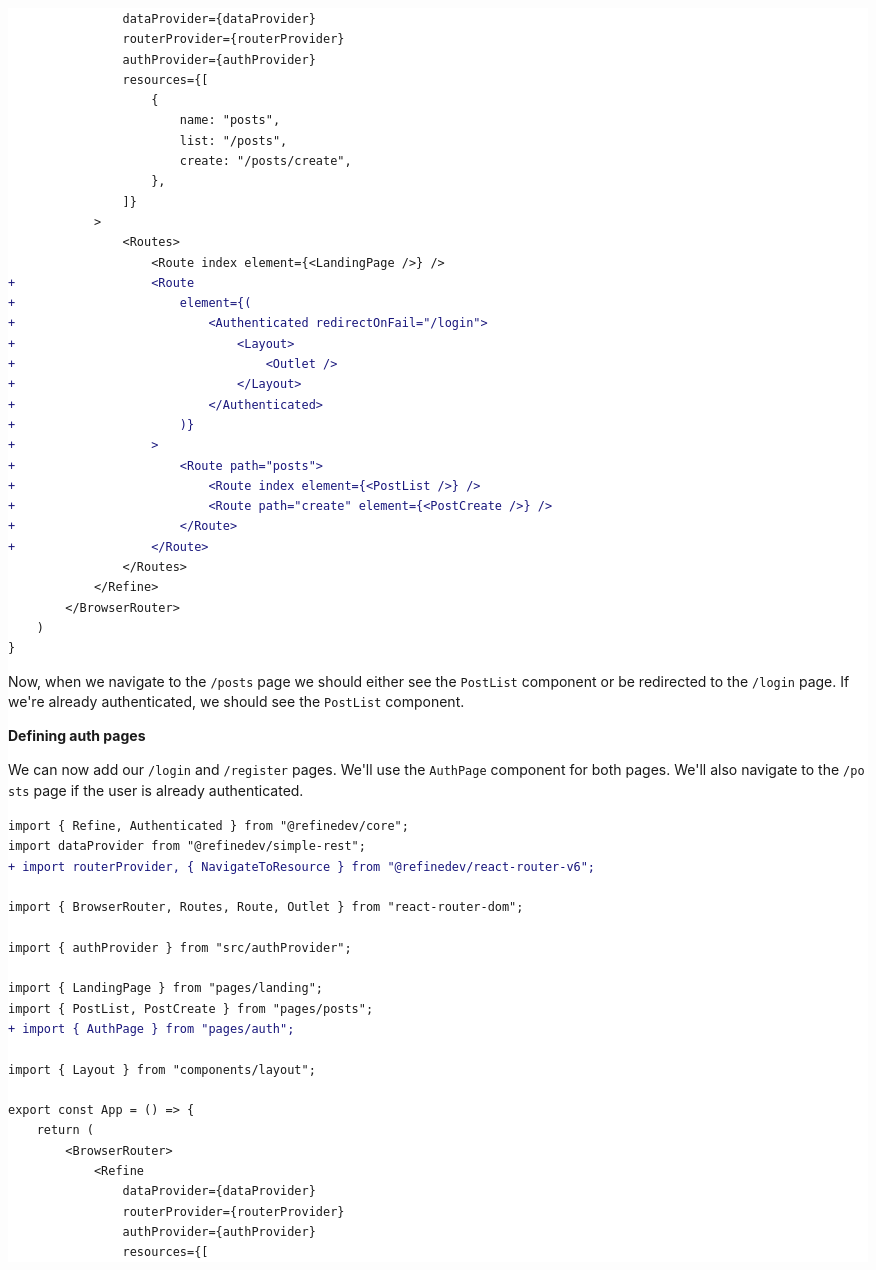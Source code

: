 ```diff title=App.tsx
                dataProvider={dataProvider}
                routerProvider={routerProvider}
                authProvider={authProvider}
                resources={[
                    {
                        name: "posts",
                        list: "/posts",
                        create: "/posts/create",
                    },
                ]}
            >
                <Routes>
                    <Route index element={<LandingPage />} />
+                   <Route
+                       element={(
+                           <Authenticated redirectOnFail="/login">
+                               <Layout>
+                                   <Outlet />
+                               </Layout>
+                           </Authenticated>
+                       )}
+                   >
+                       <Route path="posts">
+                           <Route index element={<PostList />} />
+                           <Route path="create" element={<PostCreate />} />
+                       </Route>
+                   </Route>
                </Routes>
            </Refine>
        </BrowserRouter>
    )
}
```

Now, when we navigate to the `/posts` page we should either see the `PostList` component or be redirected to the `/login` page. If we're already authenticated, we should see the `PostList` component.

**Defining auth pages**

We can now add our `/login` and `/register` pages. We'll use the `AuthPage` component for both pages. We'll also navigate to the `/posts` page if the user is already authenticated.

```diff title=App.tsx
import { Refine, Authenticated } from "@refinedev/core";
import dataProvider from "@refinedev/simple-rest";
+ import routerProvider, { NavigateToResource } from "@refinedev/react-router-v6";

import { BrowserRouter, Routes, Route, Outlet } from "react-router-dom";

import { authProvider } from "src/authProvider";

import { LandingPage } from "pages/landing";
import { PostList, PostCreate } from "pages/posts";
+ import { AuthPage } from "pages/auth";

import { Layout } from "components/layout";

export const App = () => {
    return (
        <BrowserRouter>
            <Refine
                dataProvider={dataProvider}
                routerProvider={routerProvider}
                authProvider={authProvider}
                resources={[
```
